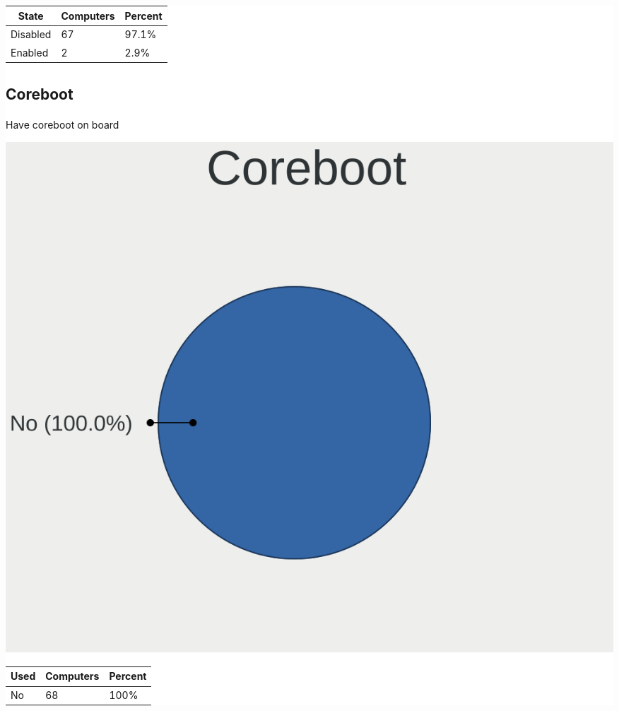 
| State    | Computers | Percent |
|----------|-----------|---------|
| Disabled | 67        | 97.1%   |
| Enabled  | 2         | 2.9%    |

Coreboot
--------

Have coreboot on board

![Coreboot](./images/pie_chart/node_coreboot.svg)


| Used | Computers | Percent |
|------|-----------|---------|
| No   | 68        | 100%    |
